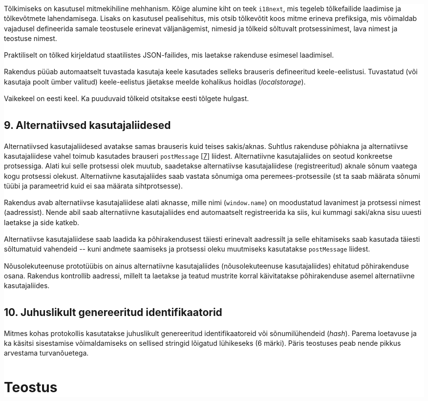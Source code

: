 Tõlkimiseks on kasutusel mitmekihiline mehhanism. Kõige alumine kiht on teek
`i18next`, mis tegeleb tõlkefailide laadimise ja tõlkevõtmete lahendamisega. 
Lisaks on kasutusel pealisehitus, mis otsib tõlkevõtit koos mitme erineva
prefiksiga, mis võimaldab vajadusel defineerida samale teostusele erinevat
väljanägemist, nimesid ja tõlkeid sõltuvalt protsessinimest, lava nimest ja
teostuse nimest. 

Praktiliselt on tõlked kirjeldatud staatilistes JSON-failides, mis laetakse
rakenduse esimesel laadimisel. 

Rakendus püüab automaatselt tuvastada kasutaja keele kasutades selleks brauseris
defineeritud keele-eelistusi. Tuvastatud (või kasutaja poolt ümber valitud)
keele-eelistus jäetakse meelde kohalikus hoidlas (_localstorage_). 

Vaikekeel on eesti keel. Ka puuduvaid tõlkeid otsitakse eesti tõlgete hulgast. 

## 9. Alternatiivsed kasutajaliidesed
<a id="markdown-9-alternatiivsed-kasutajaliidesed" name="9-alternatiivsed-kasutajaliidesed"></a>

Alternatiivsed kasutajaliidesed avatakse samas brauseris kuid teises
sakis/aknas. Suhtlus rakenduse põhiakna ja alternatiivse kasutajaliidese vahel
toimub kasutades brauseri `postMessage` \[[7](#ref_postmessage)] liidest.
Alternatiivne kasutajaliides on seotud konkreetse protsessiga. Alati kui selle
protsessi olek muutub, saadetakse alternatiivse kasutajaliidese (registreeritud)
aknale sõnum vaatega kogu protsessi olekust. Alternatiivne kasutajaliides saab
vastata sõnumiga oma peremees-protsessile (st ta saab määrata sõnumi tüübi ja
parameetrid kuid ei saa määrata sihtprotsesse). 

Rakendus avab alternatiivse kasutajaliidese alati aknasse, mille nimi
(`window.name`) on moodustatud lavanimest ja protsessi nimest (aadressist).
Nende abil saab alternatiivne kasutajaliides end automaatselt registreerida ka
siis, kui kummagi saki/akna sisu uuesti laetakse ja side katkeb. 

Alternatiivse kasutajaliidese saab laadida ka põhirakendusest täiesti erinevalt
aadressilt ja selle ehitamiseks saab kasutada täiesti sõltumatuid vahendeid --
kuni andmete saamiseks ja protsessi oleku muutmiseks kasutatakse `postMessage`
liidest. 

Nõusolekuteenuse prototüübis on ainus alternatiivne kasutajaliides
(nõusolekuteenuse kasutajaliides) ehitatud põhirakenduse osana. Rakendus
kontrollib aadressi, millelt ta laetakse ja teatud mustrite korral käivitatakse
põhirakenduse asemel alternatiivne kasutajaliides.

## 10. Juhuslikult genereeritud identifikaatorid
<a id="markdown-10-juhuslikult-genereeritud-identifikaatorid" name="10-juhuslikult-genereeritud-identifikaatorid"></a>

Mitmes kohas protokollis kasutatakse juhuslikult genereeritud identifikaatoreid
või sõnumilühendeid (_hash_). Parema loetavuse ja ka käsitsi sisestamise
võimaldamiseks on sellised stringid lõigatud lühikeseks (6 märki). Päris
teostuses peab nende pikkus arvestama turvanõuetega.


# Teostus
